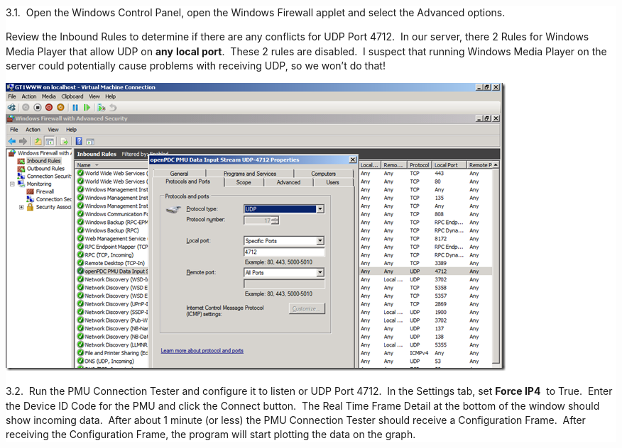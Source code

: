 <p>3.1.&nbsp; Open the Windows Control Panel, open the Windows Firewall applet and select the Advanced options.&nbsp;</p>
<p>Review the Inbound Rules to determine if there are any conflicts for UDP Port 4712.&nbsp; In our server, there 2 Rules for Windows Media Player that allow UDP on
<strong>any</strong> <strong>local port</strong>.&nbsp; These 2 rules are disabled.&nbsp; I suspect that running Windows Media Player on the server could potentially cause problems with receiving UDP, so we won&rsquo;t do that!</p>
<p><a href="https://github.com/ajstadlin/GridTrak/blob/master/Documentation/wiki/files/openPDC_Server_Firewall_UDP-4712_2.png"><img title="openPDC_Server_Firewall_UDP-4712" src="https://github.com/ajstadlin/GridTrak/blob/master/Documentation/wiki/files/openPDC_Server_Firewall_UDP-4712_thumb.png" border="0" alt="openPDC_Server_Firewall_UDP-4712" width="704" height="406" style="padding-left:0px; padding-right:0px; display:inline; padding-top:0px; border-width:0px"></a></p>
<p>3.2.&nbsp; Run the PMU Connection Tester and configure it to listen or UDP Port 4712.&nbsp; In the Settings tab, set
<strong>Force IP4</strong>&nbsp; to True.&nbsp; Enter the Device ID Code for the PMU and click the Connect button.&nbsp; The Real Time Frame Detail at the bottom of the window should show incoming data.&nbsp; After about 1 minute (or less) the PMU Connection
 Tester should receive a Configuration Frame.&nbsp; After receiving the Configuration Frame, the program will start plotting the data on the graph.</p>
